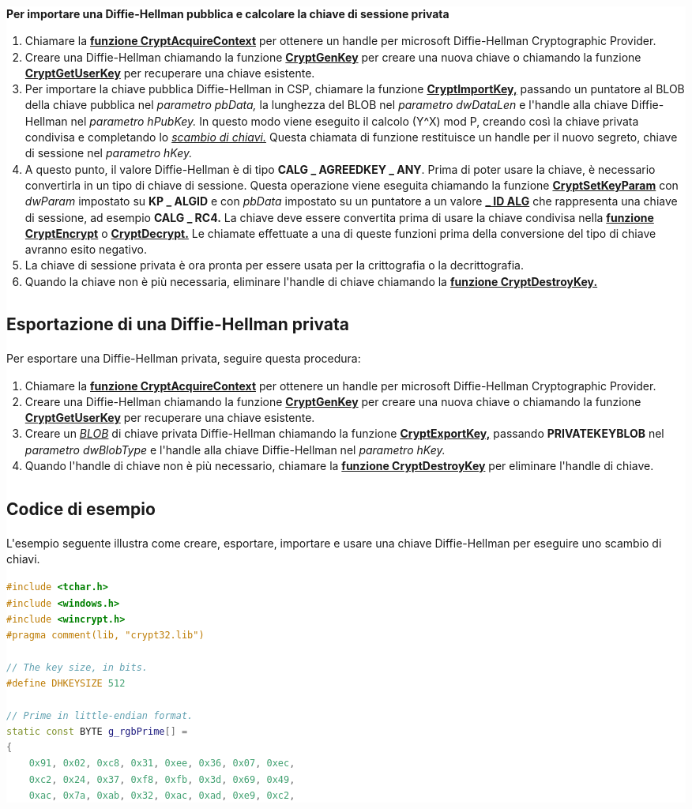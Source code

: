 **Per importare una Diffie-Hellman pubblica e calcolare la chiave di sessione privata**

1.  Chiamare la [**funzione CryptAcquireContext**](/windows/desktop/api/Wincrypt/nf-wincrypt-cryptacquirecontexta) per ottenere un handle per microsoft Diffie-Hellman Cryptographic Provider.
2.  Creare una Diffie-Hellman chiamando la funzione [**CryptGenKey**](/windows/desktop/api/Wincrypt/nf-wincrypt-cryptgenkey) per creare una nuova chiave o chiamando la funzione [**CryptGetUserKey**](/windows/desktop/api/Wincrypt/nf-wincrypt-cryptgetuserkey) per recuperare una chiave esistente.
3.  Per importare la chiave pubblica Diffie-Hellman in CSP, chiamare la funzione [**CryptImportKey,**](/windows/desktop/api/Wincrypt/nf-wincrypt-cryptimportkey) passando un puntatore al BLOB della chiave pubblica nel *parametro pbData,* la lunghezza del BLOB nel *parametro dwDataLen* e l'handle alla chiave Diffie-Hellman nel *parametro hPubKey.* In questo modo viene eseguito il calcolo (Y^X) mod P, creando così la chiave privata condivisa e completando lo [*scambio di chiavi.*](../secgloss/e-gly.md) Questa chiamata di funzione restituisce un handle per il nuovo segreto, chiave di sessione nel *parametro hKey.*
4.  A questo punto, il valore Diffie-Hellman è di tipo **CALG \_ AGREEDKEY \_ ANY**. Prima di poter usare la chiave, è necessario convertirla in un tipo di chiave di sessione. Questa operazione viene eseguita chiamando la funzione [**CryptSetKeyParam**](/windows/desktop/api/Wincrypt/nf-wincrypt-cryptsetkeyparam) con *dwParam* impostato su **KP \_ ALGID** e con *pbData* impostato su un puntatore a un valore [**\_ ID ALG**](alg-id.md) che rappresenta una chiave di sessione, ad esempio **CALG \_ RC4.** La chiave deve essere convertita prima di usare la chiave condivisa nella [**funzione CryptEncrypt**](/windows/desktop/api/Wincrypt/nf-wincrypt-cryptencrypt) o [**CryptDecrypt.**](/windows/desktop/api/Wincrypt/nf-wincrypt-cryptdecrypt) Le chiamate effettuate a una di queste funzioni prima della conversione del tipo di chiave avranno esito negativo.
5.  La chiave di sessione privata è ora pronta per essere usata per la crittografia o la decrittografia.
6.  Quando la chiave non è più necessaria, eliminare l'handle di chiave chiamando la [**funzione CryptDestroyKey.**](/windows/desktop/api/Wincrypt/nf-wincrypt-cryptdestroykey)

## <a name="exporting-a-diffie-hellman-private-key"></a>Esportazione di una Diffie-Hellman privata

Per esportare una Diffie-Hellman privata, seguire questa procedura:

1.  Chiamare la [**funzione CryptAcquireContext**](/windows/desktop/api/Wincrypt/nf-wincrypt-cryptacquirecontexta) per ottenere un handle per microsoft Diffie-Hellman Cryptographic Provider.
2.  Creare una Diffie-Hellman chiamando la funzione [**CryptGenKey**](/windows/desktop/api/Wincrypt/nf-wincrypt-cryptgenkey) per creare una nuova chiave o chiamando la funzione [**CryptGetUserKey**](/windows/desktop/api/Wincrypt/nf-wincrypt-cryptgetuserkey) per recuperare una chiave esistente.
3.  Creare un [*BLOB*](../secgloss/p-gly.md) di chiave privata Diffie-Hellman chiamando la funzione [**CryptExportKey,**](/windows/desktop/api/Wincrypt/nf-wincrypt-cryptexportkey) passando **PRIVATEKEYBLOB** nel *parametro dwBlobType* e l'handle alla chiave Diffie-Hellman nel *parametro hKey.*
4.  Quando l'handle di chiave non è più necessario, chiamare la [**funzione CryptDestroyKey**](/windows/desktop/api/Wincrypt/nf-wincrypt-cryptdestroykey) per eliminare l'handle di chiave.

## <a name="example-code"></a>Codice di esempio

L'esempio seguente illustra come creare, esportare, importare e usare una chiave Diffie-Hellman per eseguire uno scambio di chiavi.


```C++
#include <tchar.h>
#include <windows.h>
#include <wincrypt.h>
#pragma comment(lib, "crypt32.lib")

// The key size, in bits.
#define DHKEYSIZE 512

// Prime in little-endian format.
static const BYTE g_rgbPrime[] = 
{
    0x91, 0x02, 0xc8, 0x31, 0xee, 0x36, 0x07, 0xec, 
    0xc2, 0x24, 0x37, 0xf8, 0xfb, 0x3d, 0x69, 0x49, 
    0xac, 0x7a, 0xab, 0x32, 0xac, 0xad, 0xe9, 0xc2, 
```